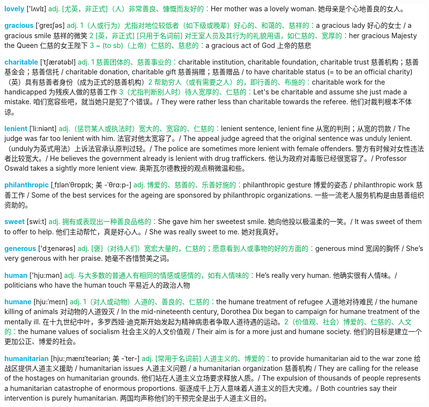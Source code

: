 <font color="sky blue">**lovely**</font> ['lʌvlɪ] 
<font color="#00b050">adj. [尤英，非正式]（人）非常善良、慷慨而友好的：</font>Her mother was a lovely woman. 她母亲是个心地善良的女人。
           
<font color="sky blue">**gracious**</font> [ˈgreɪʃəs]
<font color="#00b050">adj. 1（人或行为）尤指对地位较低者（如下级或晚辈）好心的、和蔼的、慈祥的：</font>a gracious lady 好心的女士 / a gracious smile 慈祥的微笑 <font color="#00b050">2 [英，非正式] [只用于名词前] 对王室人员及其行为的礼貌用语，如仁慈的、宽厚的：</font>her gracious Majesty the Queen 仁慈的女王陛下 <font color="#00b050">3 ~ (to sb)（上帝）仁慈的、慈悲的：</font>a gracious act of God 上帝的慈悲

<font color="sky blue">**charitable**</font> [ˈtʃærətəbl]
<font color="#00b050">adj. 1 慈善团体的、慈善事业的：</font>charitable institution, charitable foundation, charitable trust 慈善机构；慈善基金会；慈善信托 / charitable donation, charitable gift 慈善捐赠；慈善赠品 / to have charitable status (= to be an official charity)（英）具有慈善者身份（成为正式的慈善机构）<font color="#00b050">2 帮助穷人（或有需要之人）的，即行善的、布施的：</font>charitable work for the handicapped 为残疾人做的慈善工作 <font color="#00b050">3（尤指判断别人时）待人宽厚的、仁慈的：</font>Let's be charitable and assume she just made a mistake. 咱们宽容些吧，就当她只是犯了个错误。/ They were rather less than charitable towards the referee. 他们对裁判根本不体谅。
           
<font color="sky blue">**lenient**</font> [ˈli:niənt]
<font color="#00b050">adj.（惩罚某人或执法时）宽大的、宽容的、仁慈的：</font>lenient sentence, lenient fine 从宽的判刑；从宽的罚款 / The judge was far too lenient with him. 法官对他太宽容了。/ The appeal judge agreed that the original sentence was unduly lenient.（unduly为英式用法）上诉法官承认原判过轻。/ The police are sometimes more lenient with female offenders. 警方有时候对女性违法者比较宽大。/ He believes the government already is lenient with drug traffickers. 他认为政府对毒贩已经很宽容了。/ Professor Oswald takes a sightly more lenient view. 奥斯瓦尔德教授的观点稍微温和些。

<font color="sky blue">**philanthropic**</font> [ˌfɪlənˈθrɒpɪk; 美 -ˈθrɑ:p-]
<font color="#00b050">adj. 博爱的、慈善的、乐善好施的：</font>philanthropic gesture 博爱的姿态 / philanthropic work 慈善工作 / Some of the best services for the ageing are sponsored by philanthropic organizations. 一些一流老人服务机构是由慈善组织资助的。

<font color="sky blue">**sweet**</font> [swi:t] 
<font color="#00b050">adj. 拥有或表现出一种善良品格的：</font>She gave him her sweetest smile. 她向他投以极温柔的一笑。/ It was sweet of them to offer to help. 他们主动帮忙，真是好心人。/ She was really sweet to me. 她对我真好。

<font color="sky blue">**generous**</font> ['dʒenərəs] 
<font color="#00b050">adj. [褒]（对待人们）宽宏大量的，仁慈的；愿意看到人或事物的好的方面的：</font>generous mind 宽阔的胸怀 / She’s very generous with her praise. 她毫不吝惜赞美之词。

<font color="sky blue">**human**</font> ['hju:mən] 
<font color="#00b050">adj. 与大多数的普通人有相同的情感或感情的，如有人情味的：</font>He’s really very human. 他确实很有人情味。/ politicians who have the human touch 平易近人的政治人物
           
<font color="sky blue">**humane**</font> [hju:ˈmeɪn]
<font color="#00b050">adj. 1（对人或动物）人道的、善良的、仁慈的：</font>the humane treatment of refugee 人道地对待难民 / the humane killing of animals 对动物的人道毁灭 / In the mid-nineteenth century, Dorothea Dix began to campaign for humane treatment of the mentally ill. 在十九世纪中叶，多罗西娅·迪克斯开始发起为精神病患者争取人道待遇的运动。<font color="#00b050">2（价值观、社会）博爱的、仁慈的、人文的：</font>the humane values of socialism 社会主义的人文价值观 / Their aim is for a more just and humane society. 他们的目标是建立一个更加公正、博爱的社会。
           
<font color="sky blue">**humanitarian**</font> [hju:ˌmænɪˈteəriən; 美 -ˈter-]
<font color="#00b050">adj. [常用于名词前] 人道主义的、博爱的：</font>to provide humanitarian aid to the war zone 给战区提供人道主义援助 / humanitarian issues 人道主义问题 / a humanitarian organization 慈善机构 / They are calling for the release of the hostages on humanitarian grounds. 他们站在人道主义立场要求释放人质。/ The expulsion of thousands of people represents a humanitarian catastrophe of enormous proportions. 驱逐成千上万人意味着人道主义的巨大灾难。/ Both countries say their intervention is purely humanitarian. 两国均声称他们的干预完全是出于人道主义目的。
